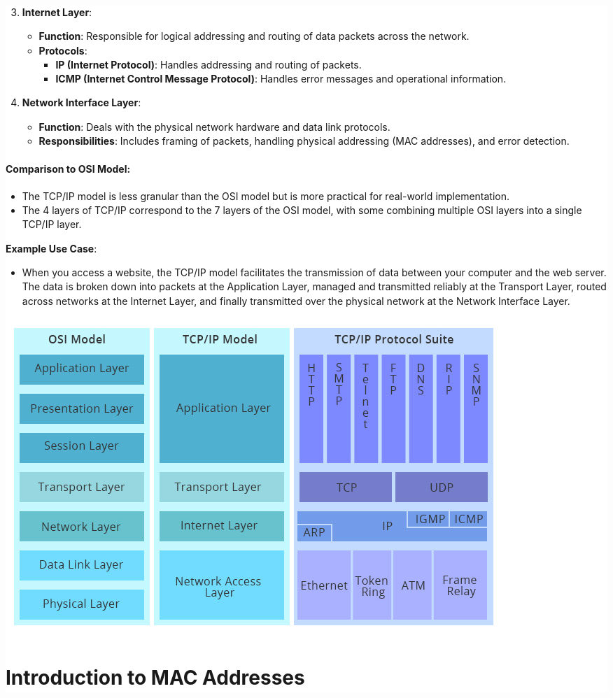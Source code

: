 3. **Internet Layer**:
   - **Function**: Responsible for logical addressing and routing of data packets across the network.
   - **Protocols**:
     - **IP (Internet Protocol)**: Handles addressing and routing of packets.
     - **ICMP (Internet Control Message Protocol)**: Handles error messages and operational information.

4. **Network Interface Layer**:
   - **Function**: Deals with the physical network hardware and data link protocols.
   - **Responsibilities**: Includes framing of packets, handling physical addressing (MAC addresses), and error detection.

#### Comparison to OSI Model:
- The TCP/IP model is less granular than the OSI model but is more practical for real-world implementation.
- The 4 layers of TCP/IP correspond to the 7 layers of the OSI model, with some combining multiple OSI layers into a single TCP/IP layer.

**Example Use Case**:
- When you access a website, the TCP/IP model facilitates the transmission of data between your computer and the web server. The data is broken down into packets at the Application Layer, managed and transmitted reliably at the Transport Layer, routed across networks at the Internet Layer, and finally transmitted over the physical network at the Network Interface Layer.          

![7](./images/7.jpg)




# Introduction to MAC Addresses
